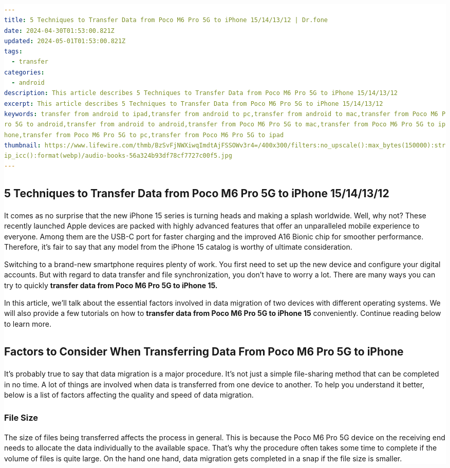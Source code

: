 ```yaml
---
title: 5 Techniques to Transfer Data from Poco M6 Pro 5G to iPhone 15/14/13/12 | Dr.fone
date: 2024-04-30T01:53:00.821Z
updated: 2024-05-01T01:53:00.821Z
tags: 
  - transfer
categories:
  - android
description: This article describes 5 Techniques to Transfer Data from Poco M6 Pro 5G to iPhone 15/14/13/12
excerpt: This article describes 5 Techniques to Transfer Data from Poco M6 Pro 5G to iPhone 15/14/13/12
keywords: transfer from android to ipad,transfer from android to pc,transfer from android to mac,transfer from Poco M6 Pro 5G to android,transfer from android to android,transfer from Poco M6 Pro 5G to mac,transfer from Poco M6 Pro 5G to iphone,transfer from Poco M6 Pro 5G to pc,transfer from Poco M6 Pro 5G to ipad
thumbnail: https://www.lifewire.com/thmb/BzSvFjNWXiwqImdtAjFSSOWv3r4=/400x300/filters:no_upscale():max_bytes(150000):strip_icc():format(webp)/audio-books-56a324b93df78cf7727c00f5.jpg
---
```


## 5 Techniques to Transfer Data from Poco M6 Pro 5G to iPhone 15/14/13/12

It comes as no surprise that the new iPhone 15 series is turning heads and making a splash worldwide. Well, why not? These recently launched Apple devices are packed with highly advanced features that offer an unparalleled mobile experience to everyone. Among them are the USB-C port for faster charging and the improved A16 Bionic chip for smoother performance. Therefore, it’s fair to say that any model from the iPhone 15 catalog is worthy of ultimate consideration.

Switching to a brand-new smartphone requires plenty of work. You first need to set up the new device and configure your digital accounts. But with regard to data transfer and file synchronization, you don’t have to worry a lot. There are many ways you can try to quickly **transfer data from Poco M6 Pro 5G to iPhone 15.**

In this article, we’ll talk about the essential factors involved in data migration of two devices with different operating systems. We will also provide a few tutorials on how to **transfer data from Poco M6 Pro 5G to iPhone 15** conveniently. Continue reading below to learn more.


## Factors to Consider When Transferring Data From Poco M6 Pro 5G to iPhone

It’s probably true to say that data migration is a major procedure. It’s not just a simple file-sharing method that can be completed in no time. A lot of things are involved when data is transferred from one device to another. To help you understand it better, below is a list of factors affecting the quality and speed of data migration.

### File Size

The size of files being transferred affects the process in general. This is because the Poco M6 Pro 5G device on the receiving end needs to allocate the data individually to the available space. That’s why the procedure often takes some time to complete if the volume of files is quite large. On the hand one hand, data migration gets completed in a snap if the file size is smaller.
